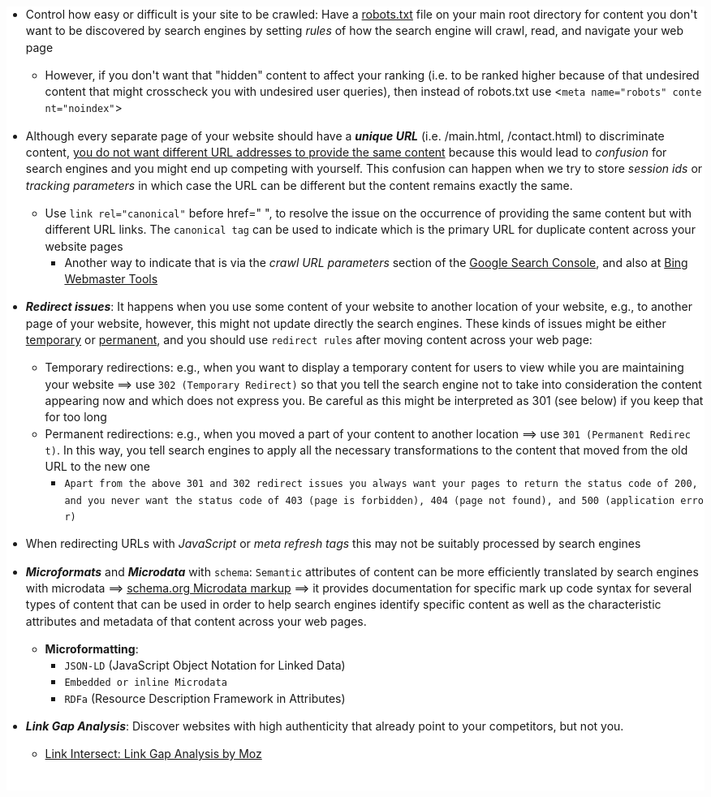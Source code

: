 * Control how easy or difficult is your site to be crawled: Have a [robots.txt](http://www.robotstxt.org/) file on your main root directory for content you don't want to be discovered by search engines by setting *rules* of how the search engine will crawl, read, and navigate your web page
  * However, if you don't want that "hidden" content to affect your ranking (i.e. to be ranked higher because of that undesired content that might crosscheck you with undesired user queries), then instead of robots.txt use <`meta name="robots" content="noindex"`>

* Although every separate page of your website should have a <i>**unique URL**</i> (i.e. /main.html, /contact.html) to discriminate content, <ins>you do not want different URL addresses to provide the same content</ins> because this would lead to *confusion* for search engines and you might end up competing with yourself. This confusion can happen when we try to store *session ids* or *tracking parameters* in which case the URL can be different but the content remains exactly the same.
  * Use `link rel="canonical"` before href=" ", to resolve the issue on the occurrence of providing the same content but with different URL links. The `canonical tag` can be used to 
  indicate which is the primary URL for duplicate content across your website pages
    * Another way to indicate that is via the *crawl URL parameters* section of the [Google Search Console](https://search.google.com/search-console/about), and also at [Bing Webmaster Tools](https://www.bing.com/webmasters/about)

* <i>**Redirect issues**</i>: It happens when you use some content of your website to another location of your website, e.g., to another page of your website, however, this might not update directly the search engines. These kinds of issues might be either <ins>temporary</ins> or <ins>permanent</ins>, and you should use `redirect rules` after moving content across your web page:
  * Temporary redirections: e.g., when you want to display a temporary content for users to view while you are maintaining your website ==> use `302 (Temporary Redirect)` so that you tell the search engine not to take into consideration the content appearing now and which does not express you. Be careful as this might be interpreted as 301 (see below) if you keep that for too long
  * Permanent redirections: e.g., when you moved a part of your content to another location ==> use `301 (Permanent Redirect)`. In this way, you tell search engines to apply all the necessary transformations to the content that moved from the old URL to the new one
    * `Apart from the above 301 and 302 redirect issues you always want your pages to return the status code of 200, and you never want the status code of 403 (page is forbidden), 404 (page not found), and 500 (application error)`

* When redirecting URLs with *JavaScript* or *meta refresh tags* this may not be suitably processed by search engines

* <i>**Microformats**</i> and <i>**Microdata**</i> with `schema`: `Semantic` attributes of content can be more efficiently translated by search engines with microdata ==> [schema.org Microdata markup](https://schema.org/docs/gs.html) ==> it provides documentation for specific mark up code syntax for several types of content that can be used in order to help search engines identify specific content as well as the characteristic attributes and metadata of that content across your web pages.
  * **Microformatting**:
    * `JSON-LD` (JavaScript Object Notation for Linked Data)
    * `Embedded or inline Microdata`
    * `RDFa` (Resource Description Framework in Attributes)


* <i>**Link Gap Analysis**</i>: Discover websites with high authenticity that already point to your competitors, but not you. 
  * [Link Intersect: Link Gap Analysis by Moz](https://moz.com/seo-competitor-analysis/link-gap-analysis)

<br>
